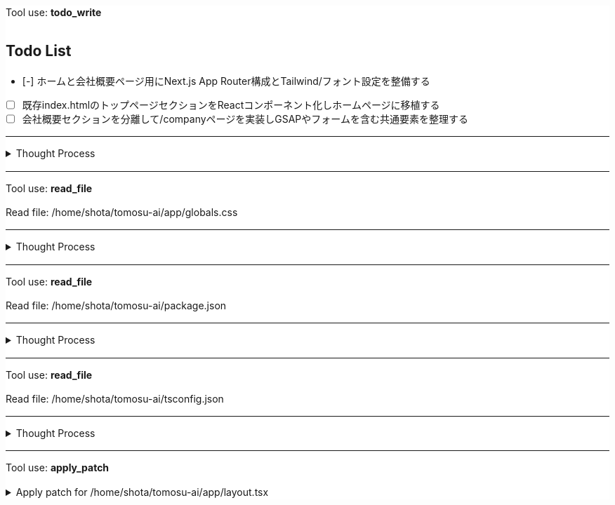 Tool use: **todo_write**

## Todo List

- [-] ホームと会社概要ページ用にNext.js App Router構成とTailwind/フォント設定を整備する
- [ ] 既存index.htmlのトップページセクションをReactコンポーネント化しホームページに移植する
- [ ] 会社概要セクションを分離して/companyページを実装しGSAPやフォームを含む共通要素を整理する

---

<think><details><summary>Thought Process</summary></details></think>

---

Tool use: **read_file**

Read file: /home/shota/tomosu-ai/app/globals.css

---

<think><details><summary>Thought Process</summary></details></think>

---

Tool use: **read_file**

Read file: /home/shota/tomosu-ai/package.json

---

<think><details><summary>Thought Process</summary></details></think>

---

Tool use: **read_file**

Read file: /home/shota/tomosu-ai/tsconfig.json

---

<think><details><summary>Thought Process</summary></details></think>

---

Tool use: **apply_patch**

<details>
        <summary>Apply patch for /home/shota/tomosu-ai/app/layout.tsx</summary>
      

```diff
*** Begin Patch
*** Update File: /home/shota/tomosu-ai/app/layout.tsx
@@
-import type { Metadata } from "next";
-import { Geist, Geist_Mono } from "next/font/google";
-import "./globals.css";
-
-const geistSans = Geist({
-  variable: "--font-geist-sans",
-  subsets: ["latin"],
-});
-
-const geistMono = Geist_Mono({
-  variable: "--font-geist-mono",
-  subsets: ["latin"],
-});
-
-export const metadata: Metadata = {
-  title: "Create Next App",
-  description: "Generated by create next app",
-};
```